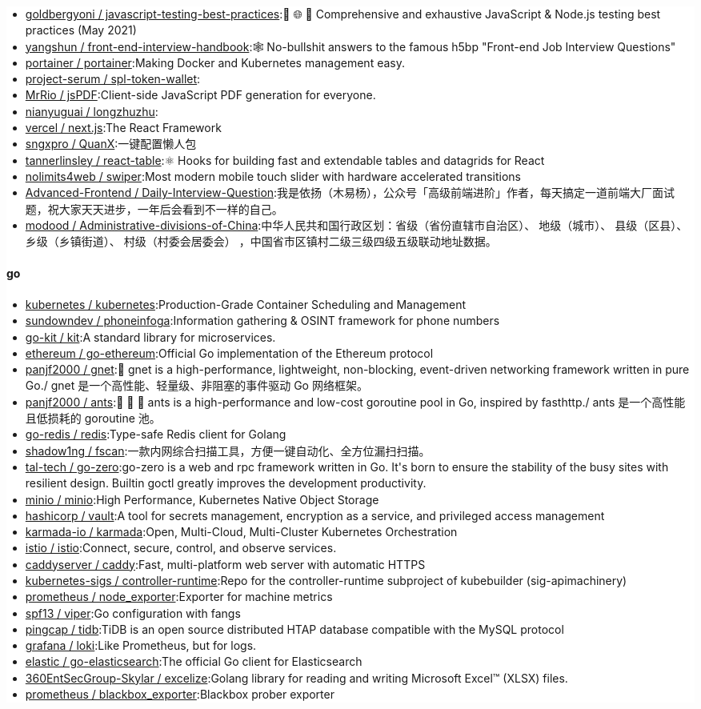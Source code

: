 * [goldbergyoni / javascript-testing-best-practices](https://github.com/goldbergyoni/javascript-testing-best-practices):📗 🌐 🚢 Comprehensive and exhaustive JavaScript & Node.js testing best practices (May 2021)
* [yangshun / front-end-interview-handbook](https://github.com/yangshun/front-end-interview-handbook):🕸 No-bullshit answers to the famous h5bp "Front-end Job Interview Questions"
* [portainer / portainer](https://github.com/portainer/portainer):Making Docker and Kubernetes management easy.
* [project-serum / spl-token-wallet](https://github.com/project-serum/spl-token-wallet):
* [MrRio / jsPDF](https://github.com/MrRio/jsPDF):Client-side JavaScript PDF generation for everyone.
* [nianyuguai / longzhuzhu](https://github.com/nianyuguai/longzhuzhu):
* [vercel / next.js](https://github.com/vercel/next.js):The React Framework
* [sngxpro / QuanX](https://github.com/sngxpro/QuanX):一键配置懒人包
* [tannerlinsley / react-table](https://github.com/tannerlinsley/react-table):⚛️ Hooks for building fast and extendable tables and datagrids for React
* [nolimits4web / swiper](https://github.com/nolimits4web/swiper):Most modern mobile touch slider with hardware accelerated transitions
* [Advanced-Frontend / Daily-Interview-Question](https://github.com/Advanced-Frontend/Daily-Interview-Question):我是依扬（木易杨），公众号「高级前端进阶」作者，每天搞定一道前端大厂面试题，祝大家天天进步，一年后会看到不一样的自己。
* [modood / Administrative-divisions-of-China](https://github.com/modood/Administrative-divisions-of-China):中华人民共和国行政区划：省级（省份直辖市自治区）、 地级（城市）、 县级（区县）、 乡级（乡镇街道）、 村级（村委会居委会） ，中国省市区镇村二级三级四级五级联动地址数据。

#### go
* [kubernetes / kubernetes](https://github.com/kubernetes/kubernetes):Production-Grade Container Scheduling and Management
* [sundowndev / phoneinfoga](https://github.com/sundowndev/phoneinfoga):Information gathering & OSINT framework for phone numbers
* [go-kit / kit](https://github.com/go-kit/kit):A standard library for microservices.
* [ethereum / go-ethereum](https://github.com/ethereum/go-ethereum):Official Go implementation of the Ethereum protocol
* [panjf2000 / gnet](https://github.com/panjf2000/gnet):🚀 gnet is a high-performance, lightweight, non-blocking, event-driven networking framework written in pure Go./ gnet 是一个高性能、轻量级、非阻塞的事件驱动 Go 网络框架。
* [panjf2000 / ants](https://github.com/panjf2000/ants):🐜 🐜 🐜 ants is a high-performance and low-cost goroutine pool in Go, inspired by fasthttp./ ants 是一个高性能且低损耗的 goroutine 池。
* [go-redis / redis](https://github.com/go-redis/redis):Type-safe Redis client for Golang
* [shadow1ng / fscan](https://github.com/shadow1ng/fscan):一款内网综合扫描工具，方便一键自动化、全方位漏扫扫描。
* [tal-tech / go-zero](https://github.com/tal-tech/go-zero):go-zero is a web and rpc framework written in Go. It's born to ensure the stability of the busy sites with resilient design. Builtin goctl greatly improves the development productivity.
* [minio / minio](https://github.com/minio/minio):High Performance, Kubernetes Native Object Storage
* [hashicorp / vault](https://github.com/hashicorp/vault):A tool for secrets management, encryption as a service, and privileged access management
* [karmada-io / karmada](https://github.com/karmada-io/karmada):Open, Multi-Cloud, Multi-Cluster Kubernetes Orchestration
* [istio / istio](https://github.com/istio/istio):Connect, secure, control, and observe services.
* [caddyserver / caddy](https://github.com/caddyserver/caddy):Fast, multi-platform web server with automatic HTTPS
* [kubernetes-sigs / controller-runtime](https://github.com/kubernetes-sigs/controller-runtime):Repo for the controller-runtime subproject of kubebuilder (sig-apimachinery)
* [prometheus / node_exporter](https://github.com/prometheus/node_exporter):Exporter for machine metrics
* [spf13 / viper](https://github.com/spf13/viper):Go configuration with fangs
* [pingcap / tidb](https://github.com/pingcap/tidb):TiDB is an open source distributed HTAP database compatible with the MySQL protocol
* [grafana / loki](https://github.com/grafana/loki):Like Prometheus, but for logs.
* [elastic / go-elasticsearch](https://github.com/elastic/go-elasticsearch):The official Go client for Elasticsearch
* [360EntSecGroup-Skylar / excelize](https://github.com/360EntSecGroup-Skylar/excelize):Golang library for reading and writing Microsoft Excel™ (XLSX) files.
* [prometheus / blackbox_exporter](https://github.com/prometheus/blackbox_exporter):Blackbox prober exporter